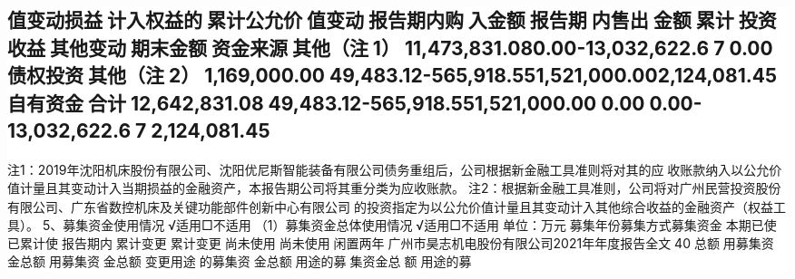 值变动损益
计入权益的
累计公允价
值变动
报告期内购
入金额
报告期
内售出
金额
累计
投资
收益
其他变动
期末金额
资金来源
其他（注
1）
11,473,831.080.00-13,032,622.6
7
0.00债权投资
其他（注
2）
1,169,000.00
49,483.12-565,918.551,521,000.002,124,081.45自有资金
合计
12,642,831.08
49,483.12-565,918.551,521,000.00
0.00
0.00-13,032,622.6
7
2,124,081.45
--
注1：2019年沈阳机床股份有限公司、沈阳优尼斯智能装备有限公司债务重组后，公司根据新金融工具准则将对其的应
收账款纳入以公允价值计量且其变动计入当期损益的金融资产，本报告期公司将其重分类为应收账款。
注2：根据新金融工具准则，公司将对广州民营投资股份有限公司、广东省数控机床及关键功能部件创新中心有限公司
的投资指定为以公允价值计量且其变动计入其他综合收益的金融资产（权益工具）。
5、募集资金使用情况
√适用□不适用
（1）募集资金总体使用情况
√适用□不适用
单位：万元
募集年份募集方式募集资金
本期已使
已累计使
报告期内
累计变更
累计变更
尚未使用
尚未使用
闲置两年
广州市昊志机电股份有限公司2021年年度报告全文
40
总额
用募集资
金总额
用募集资
金总额
变更用途
的募集资
金总额
用途的募
集资金总
额
用途的募